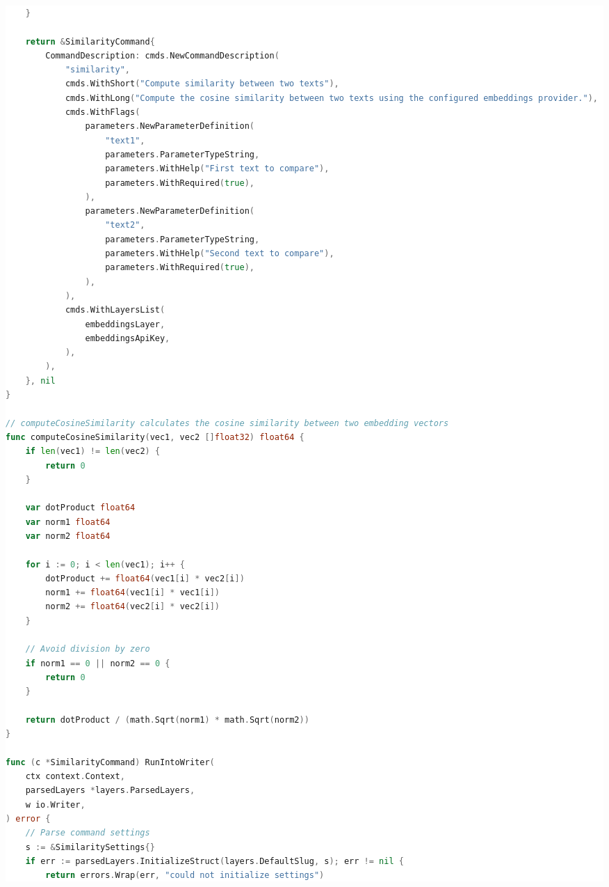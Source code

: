 ```go
	}

	return &SimilarityCommand{
		CommandDescription: cmds.NewCommandDescription(
			"similarity",
			cmds.WithShort("Compute similarity between two texts"),
			cmds.WithLong("Compute the cosine similarity between two texts using the configured embeddings provider."),
			cmds.WithFlags(
				parameters.NewParameterDefinition(
					"text1",
					parameters.ParameterTypeString,
					parameters.WithHelp("First text to compare"),
					parameters.WithRequired(true),
				),
				parameters.NewParameterDefinition(
					"text2",
					parameters.ParameterTypeString,
					parameters.WithHelp("Second text to compare"),
					parameters.WithRequired(true),
				),
			),
			cmds.WithLayersList(
				embeddingsLayer,
				embeddingsApiKey,
			),
		),
	}, nil
}

// computeCosineSimilarity calculates the cosine similarity between two embedding vectors
func computeCosineSimilarity(vec1, vec2 []float32) float64 {
	if len(vec1) != len(vec2) {
		return 0
	}

	var dotProduct float64
	var norm1 float64
	var norm2 float64

	for i := 0; i < len(vec1); i++ {
		dotProduct += float64(vec1[i] * vec2[i])
		norm1 += float64(vec1[i] * vec1[i])
		norm2 += float64(vec2[i] * vec2[i])
	}

	// Avoid division by zero
	if norm1 == 0 || norm2 == 0 {
		return 0
	}

	return dotProduct / (math.Sqrt(norm1) * math.Sqrt(norm2))
}

func (c *SimilarityCommand) RunIntoWriter(
	ctx context.Context,
	parsedLayers *layers.ParsedLayers,
	w io.Writer,
) error {
	// Parse command settings
	s := &SimilaritySettings{}
	if err := parsedLayers.InitializeStruct(layers.DefaultSlug, s); err != nil {
		return errors.Wrap(err, "could not initialize settings")
```